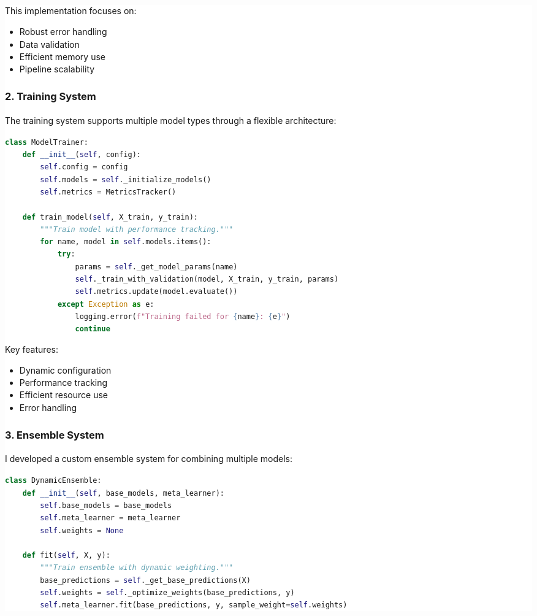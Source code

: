 This implementation focuses on:

- Robust error handling
- Data validation
- Efficient memory use
- Pipeline scalability

### 2. Training System

The training system supports multiple model types through a flexible architecture:

```python
class ModelTrainer:
    def __init__(self, config):
        self.config = config
        self.models = self._initialize_models()
        self.metrics = MetricsTracker()

    def train_model(self, X_train, y_train):
        """Train model with performance tracking."""
        for name, model in self.models.items():
            try:
                params = self._get_model_params(name)
                self._train_with_validation(model, X_train, y_train, params)
                self.metrics.update(model.evaluate())
            except Exception as e:
                logging.error(f"Training failed for {name}: {e}")
                continue
```

Key features:

- Dynamic configuration
- Performance tracking
- Efficient resource use
- Error handling

### 3. Ensemble System

I developed a custom ensemble system for combining multiple models:

```python
class DynamicEnsemble:
    def __init__(self, base_models, meta_learner):
        self.base_models = base_models
        self.meta_learner = meta_learner
        self.weights = None
        
    def fit(self, X, y):
        """Train ensemble with dynamic weighting."""
        base_predictions = self._get_base_predictions(X)
        self.weights = self._optimize_weights(base_predictions, y)
        self.meta_learner.fit(base_predictions, y, sample_weight=self.weights)
```
